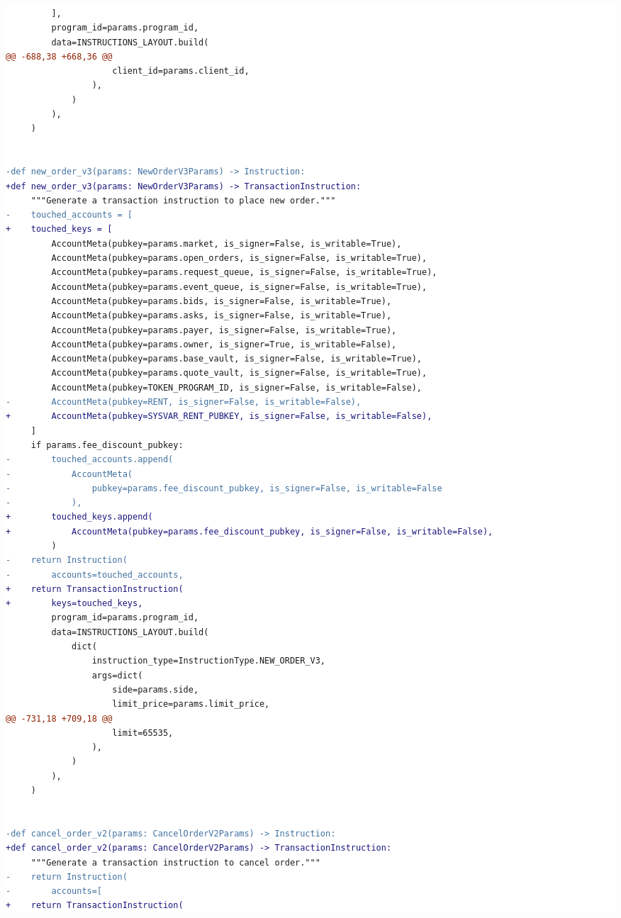 ```diff
         ],
         program_id=params.program_id,
         data=INSTRUCTIONS_LAYOUT.build(
@@ -688,38 +668,36 @@
                     client_id=params.client_id,
                 ),
             )
         ),
     )
 
 
-def new_order_v3(params: NewOrderV3Params) -> Instruction:
+def new_order_v3(params: NewOrderV3Params) -> TransactionInstruction:
     """Generate a transaction instruction to place new order."""
-    touched_accounts = [
+    touched_keys = [
         AccountMeta(pubkey=params.market, is_signer=False, is_writable=True),
         AccountMeta(pubkey=params.open_orders, is_signer=False, is_writable=True),
         AccountMeta(pubkey=params.request_queue, is_signer=False, is_writable=True),
         AccountMeta(pubkey=params.event_queue, is_signer=False, is_writable=True),
         AccountMeta(pubkey=params.bids, is_signer=False, is_writable=True),
         AccountMeta(pubkey=params.asks, is_signer=False, is_writable=True),
         AccountMeta(pubkey=params.payer, is_signer=False, is_writable=True),
         AccountMeta(pubkey=params.owner, is_signer=True, is_writable=False),
         AccountMeta(pubkey=params.base_vault, is_signer=False, is_writable=True),
         AccountMeta(pubkey=params.quote_vault, is_signer=False, is_writable=True),
         AccountMeta(pubkey=TOKEN_PROGRAM_ID, is_signer=False, is_writable=False),
-        AccountMeta(pubkey=RENT, is_signer=False, is_writable=False),
+        AccountMeta(pubkey=SYSVAR_RENT_PUBKEY, is_signer=False, is_writable=False),
     ]
     if params.fee_discount_pubkey:
-        touched_accounts.append(
-            AccountMeta(
-                pubkey=params.fee_discount_pubkey, is_signer=False, is_writable=False
-            ),
+        touched_keys.append(
+            AccountMeta(pubkey=params.fee_discount_pubkey, is_signer=False, is_writable=False),
         )
-    return Instruction(
-        accounts=touched_accounts,
+    return TransactionInstruction(
+        keys=touched_keys,
         program_id=params.program_id,
         data=INSTRUCTIONS_LAYOUT.build(
             dict(
                 instruction_type=InstructionType.NEW_ORDER_V3,
                 args=dict(
                     side=params.side,
                     limit_price=params.limit_price,
@@ -731,18 +709,18 @@
                     limit=65535,
                 ),
             )
         ),
     )
 
 
-def cancel_order_v2(params: CancelOrderV2Params) -> Instruction:
+def cancel_order_v2(params: CancelOrderV2Params) -> TransactionInstruction:
     """Generate a transaction instruction to cancel order."""
-    return Instruction(
-        accounts=[
+    return TransactionInstruction(
```